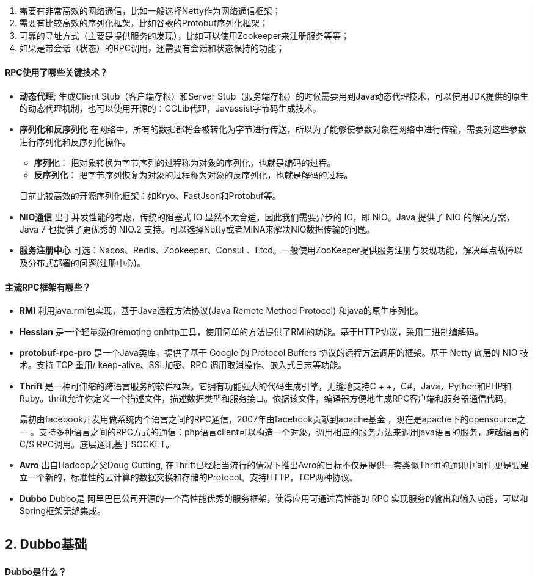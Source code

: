 1. 需要有非常高效的网络通信，比如一般选择Netty作为网络通信框架；
2. 需要有比较高效的序列化框架，比如谷歌的Protobuf序列化框架；
3. 可靠的寻址方式（主要是提供服务的发现），比如可以使用Zookeeper来注册服务等等；
4. 如果是带会话（状态）的RPC调用，还需要有会话和状态保持的功能；

#### RPC使用了哪些关键技术？

- **动态代理**;
  生成Client Stub（客户端存根）和Server Stub（服务端存根）的时候需要用到Java动态代理技术，可以使用JDK提供的原生的动态代理机制，也可以使用开源的：CGLib代理，Javassist字节码生成技术。

- **序列化和反序列化**
  在网络中，所有的数据都将会被转化为字节进行传送，所以为了能够使参数对象在网络中进行传输，需要对这些参数进行序列化和反序列化操作。

  - **序列化**：
    把对象转换为字节序列的过程称为对象的序列化，也就是编码的过程。
  - **反序列化**：
    把字节序列恢复为对象的过程称为对象的反序列化，也就是解码的过程。

  目前比较高效的开源序列化框架：如Kryo、FastJson和Protobuf等。

- **NIO通信**
  出于并发性能的考虑，传统的阻塞式 IO 显然不太合适，因此我们需要异步的 IO，即 NIO。Java 提供了 NIO 的解决方案，Java 7 也提供了更优秀的 NIO.2 支持。可以选择Netty或者MINA来解决NIO数据传输的问题。

- **服务注册中心**
  可选：Nacos、Redis、Zookeeper、Consul 、Etcd。一般使用ZooKeeper提供服务注册与发现功能，解决单点故障以及分布式部署的问题(注册中心)。

#### 主流RPC框架有哪些？

- **RMI**
  利用java.rmi包实现，基于Java远程方法协议(Java Remote Method Protocol) 和java的原生序列化。

- **Hessian**
  是一个轻量级的remoting onhttp工具，使用简单的方法提供了RMI的功能。基于HTTP协议，采用二进制编解码。

- **protobuf-rpc-pro**
  是一个Java类库，提供了基于 Google 的 Protocol Buffers 协议的远程方法调用的框架。基于 Netty 底层的 NIO 技术。支持 TCP 重用/ keep-alive、SSL加密、RPC 调用取消操作、嵌入式日志等功能。

- **Thrift**
  是一种可伸缩的跨语言服务的软件框架。它拥有功能强大的代码生成引擎，无缝地支持C + +，C#，Java，Python和PHP和Ruby。thrift允许你定义一个描述文件，描述数据类型和服务接口。依据该文件，编译器方便地生成RPC客户端和服务器通信代码。

  最初由facebook开发用做系统内个语言之间的RPC通信，2007年由facebook贡献到apache基金 ，现在是apache下的opensource之一 。支持多种语言之间的RPC方式的通信：php语言client可以构造一个对象，调用相应的服务方法来调用java语言的服务，跨越语言的C/S RPC调用。底层通讯基于SOCKET。

- **Avro**
  出自Hadoop之父Doug Cutting, 在Thrift已经相当流行的情况下推出Avro的目标不仅是提供一套类似Thrift的通讯中间件,更是要建立一个新的，标准性的云计算的数据交换和存储的Protocol。支持HTTP，TCP两种协议。

- **Dubbo**
  Dubbo是 阿里巴巴公司开源的一个高性能优秀的服务框架，使得应用可通过高性能的 RPC 实现服务的输出和输入功能，可以和 Spring框架无缝集成。

## 2. Dubbo基础

#### Dubbo是什么？
